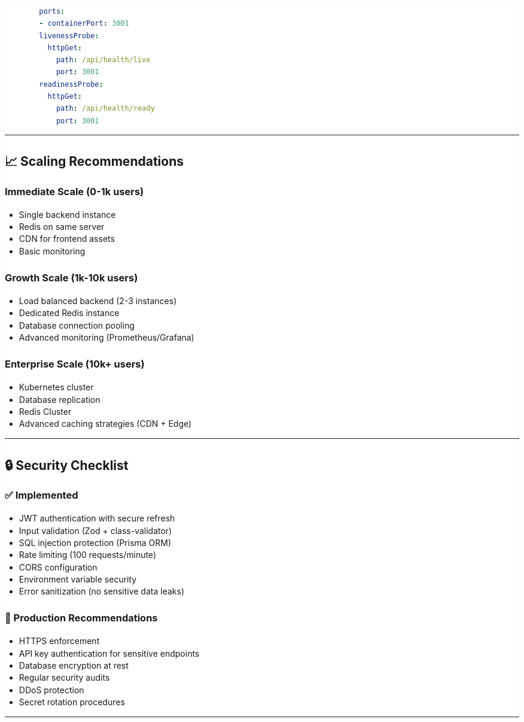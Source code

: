 ```yaml
        ports:
        - containerPort: 3001
        livenessProbe:
          httpGet:
            path: /api/health/live
            port: 3001
        readinessProbe:
          httpGet:
            path: /api/health/ready  
            port: 3001
```

---

## 📈 Scaling Recommendations

### Immediate Scale (0-1k users)
- Single backend instance
- Redis on same server
- CDN for frontend assets
- Basic monitoring

### Growth Scale (1k-10k users)
- Load balanced backend (2-3 instances)
- Dedicated Redis instance
- Database connection pooling
- Advanced monitoring (Prometheus/Grafana)

### Enterprise Scale (10k+ users)
- Kubernetes cluster
- Database replication
- Redis Cluster
- Advanced caching strategies (CDN + Edge)

---

## 🔒 Security Checklist

### ✅ Implemented
- JWT authentication with secure refresh
- Input validation (Zod + class-validator)
- SQL injection protection (Prisma ORM)
- Rate limiting (100 requests/minute)
- CORS configuration
- Environment variable security
- Error sanitization (no sensitive data leaks)

### 🔄 Production Recommendations
- HTTPS enforcement
- API key authentication for sensitive endpoints
- Database encryption at rest
- Regular security audits
- DDoS protection
- Secret rotation procedures

---